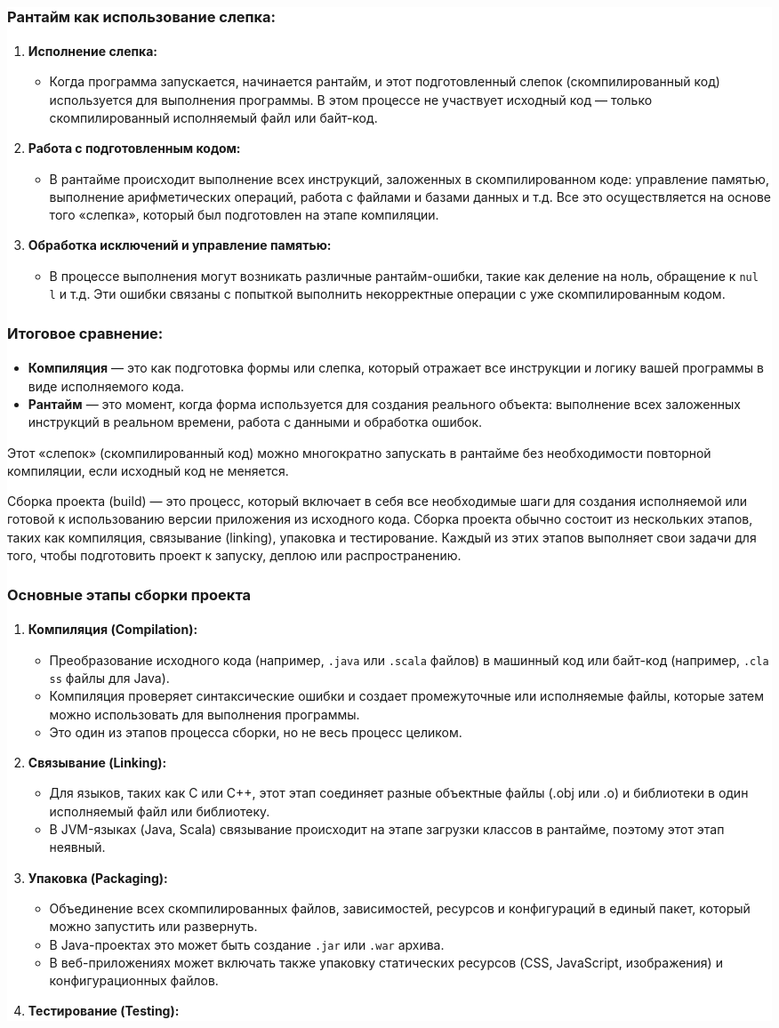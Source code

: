 ### Рантайм как использование слепка:

1. **Исполнение слепка:**
    
    - Когда программа запускается, начинается рантайм, и этот подготовленный слепок (скомпилированный код) используется для выполнения программы. В этом процессе не участвует исходный код — только скомпилированный исполняемый файл или байт-код.
2. **Работа с подготовленным кодом:**
    
    - В рантайме происходит выполнение всех инструкций, заложенных в скомпилированном коде: управление памятью, выполнение арифметических операций, работа с файлами и базами данных и т.д. Все это осуществляется на основе того «слепка», который был подготовлен на этапе компиляции.
3. **Обработка исключений и управление памятью:**
    
    - В процессе выполнения могут возникать различные рантайм-ошибки, такие как деление на ноль, обращение к `null` и т.д. Эти ошибки связаны с попыткой выполнить некорректные операции с уже скомпилированным кодом.

### Итоговое сравнение:

- **Компиляция** — это как подготовка формы или слепка, который отражает все инструкции и логику вашей программы в виде исполняемого кода.
- **Рантайм** — это момент, когда форма используется для создания реального объекта: выполнение всех заложенных инструкций в реальном времени, работа с данными и обработка ошибок.

Этот «слепок» (скомпилированный код) можно многократно запускать в рантайме без необходимости повторной компиляции, если исходный код не меняется.



Сборка проекта (build) — это процесс, который включает в себя все необходимые шаги для создания исполняемой или готовой к использованию версии приложения из исходного кода. Сборка проекта обычно состоит из нескольких этапов, таких как компиляция, связывание (linking), упаковка и тестирование. Каждый из этих этапов выполняет свои задачи для того, чтобы подготовить проект к запуску, деплою или распространению.

### Основные этапы сборки проекта

1. **Компиляция (Compilation):**
    
    - Преобразование исходного кода (например, `.java` или `.scala` файлов) в машинный код или байт-код (например, `.class` файлы для Java).
    - Компиляция проверяет синтаксические ошибки и создает промежуточные или исполняемые файлы, которые затем можно использовать для выполнения программы.
    - Это один из этапов процесса сборки, но не весь процесс целиком.
2. **Связывание (Linking):**
    
    - Для языков, таких как C или C++, этот этап соединяет разные объектные файлы (.obj или .o) и библиотеки в один исполняемый файл или библиотеку.
    - В JVM-языках (Java, Scala) связывание происходит на этапе загрузки классов в рантайме, поэтому этот этап неявный.
3. **Упаковка (Packaging):**
    
    - Объединение всех скомпилированных файлов, зависимостей, ресурсов и конфигураций в единый пакет, который можно запустить или развернуть.
    - В Java-проектах это может быть создание `.jar` или `.war` архива.
    - В веб-приложениях может включать также упаковку статических ресурсов (CSS, JavaScript, изображения) и конфигурационных файлов.
4. **Тестирование (Testing):**
    